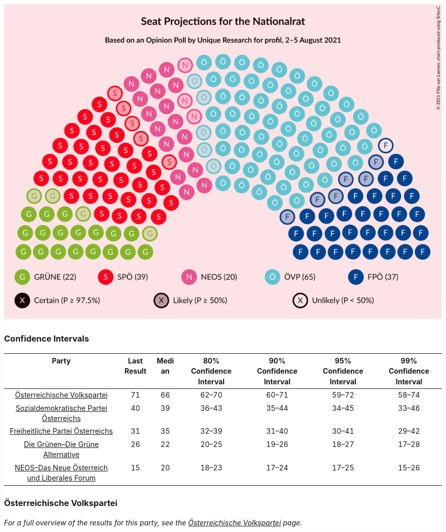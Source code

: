 ![Graph with seating plan not yet produced](2021-08-05-UniqueResearch-seating-plan.png "Seating Plan")

### Confidence Intervals

| Party | Last Result | Median | 80% Confidence Interval | 90% Confidence Interval | 95% Confidence Interval | 99% Confidence Interval |
|:-----:|:-----------:|:------:|:-----------------------:|:-----------------------:|:-----------------------:|:-----------------------:|
| <a href="#österreichische-volkspartei">Österreichische Volkspartei</a> | 71 | 66 | 62–70 |60–71 |59–72 |58–74 |
| <a href="#sozialdemokratische-partei-österreichs">Sozialdemokratische Partei Österreichs</a> | 40 | 39 | 36–43 |35–44 |34–45 |33–46 |
| <a href="#freiheitliche-partei-österreichs">Freiheitliche Partei Österreichs</a> | 31 | 35 | 32–39 |31–40 |30–41 |29–42 |
| <a href="#die-grünen–die-grüne-alternative">Die Grünen–Die Grüne Alternative</a> | 26 | 22 | 20–25 |19–26 |18–27 |17–28 |
| <a href="#neos–das-neue-österreich-und-liberales-forum">NEOS–Das Neue Österreich und Liberales Forum</a> | 15 | 20 | 18–23 |17–24 |17–25 |15–26 |

### Österreichische Volkspartei

*For a full overview of the results for this party, see the [Österreichische Volkspartei](party-österreichischevolkspartei.html) page.*
